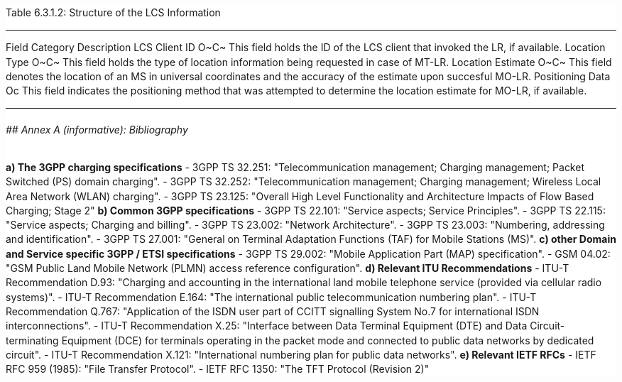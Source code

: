 Table 6.3.1.2: Structure of the LCS Information
* * *
Field Category Description LCS Client ID O~C~ This field holds the ID of the
LCS client that invoked the LR, if available. Location Type O~C~ This field
holds the type of location information being requested in case of MT-LR.
Location Estimate O~C~ This field denotes the location of an MS in universal
coordinates and the accuracy of the estimate upon succesful MO-LR. Positioning
Data Oc This field indicates the positioning method that was attempted to
determine the location estimate for MO-LR, if available.
* * *
###### ## Annex A (informative): Bibliography
**a) The 3GPP charging specifications**
\- 3GPP TS 32.251: \"Telecommunication management; Charging management; Packet
Switched (PS) domain charging\".
\- 3GPP TS 32.252: \"Telecommunication management; Charging management;
Wireless Local Area Network (WLAN) charging\".
\- 3GPP TS 23.125: \"Overall High Level Functionality and Architecture Impacts
of Flow Based Charging; Stage 2"
**b) Common 3GPP specifications**
\- 3GPP TS 22.101: \"Service aspects; Service Principles\".
\- 3GPP TS 22.115: \"Service aspects; Charging and billing\".
\- 3GPP TS 23.002: \"Network Architecture\".
\- 3GPP TS 23.003: \"Numbering, addressing and identification\".
\- 3GPP TS 27.001: \"General on Terminal Adaptation Functions (TAF) for Mobile
Stations (MS)\".
**c) other Domain and Service specific 3GPP / ETSI specifications**
\- 3GPP TS 29.002: \"Mobile Application Part (MAP) specification\".
\- GSM 04.02: \"GSM Public Land Mobile Network (PLMN) access reference
configuration\".
**d) Relevant ITU Recommendations**
\- ITU-T Recommendation D.93: \"Charging and accounting in the international
land mobile telephone service (provided via cellular radio systems)\".
\- ITU-T Recommendation E.164: \"The international public telecommunication
numbering plan\".
\- ITU-T Recommendation Q.767: \"Application of the ISDN user part of CCITT
signalling System No.7 for international ISDN interconnections\".
\- ITU-T Recommendation X.25: \"Interface between Data Terminal Equipment
(DTE) and Data Circuit-terminating Equipment (DCE) for terminals operating in
the packet mode and connected to public data networks by dedicated circuit\".
\- ITU-T Recommendation X.121: \"International numbering plan for public data
networks\".
**e) Relevant IETF RFCs**
\- IETF RFC 959 (1985): \"File Transfer Protocol\".
\- IETF RFC 1350: \"The TFT Protocol (Revision 2)\"
#